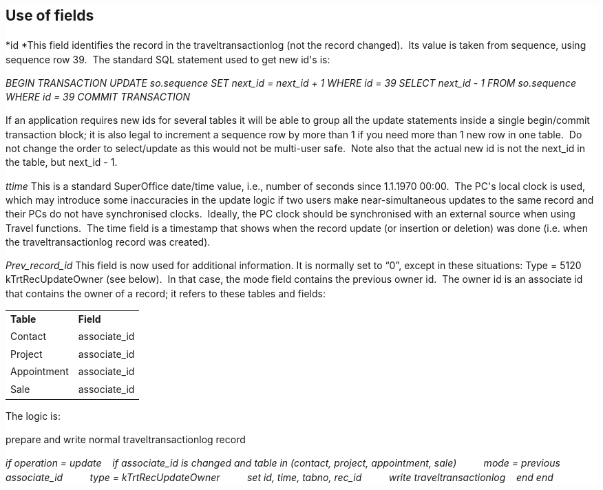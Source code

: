 Use of fields
-------------

*id
*This field identifies the record in the traveltransactionlog (not the record changed).  Its value is taken from sequence, using sequence row 39.  The standard SQL statement used to get new id's is:

*BEGIN TRANSACTION
UPDATE so.sequence SET next\_id = next\_id + 1 WHERE id = 39
SELECT next\_id - 1 FROM so.sequence WHERE id = 39
COMMIT TRANSACTION*

If an application requires new ids for several tables it will be able to group all the update statements inside a single begin/commit transaction block; it is also legal to increment a sequence row by more than 1 if you need more than 1 new row in one table.  Do not change the order to select/update as this would not be multi-user safe.  Note also that the actual new id is not the next\_id in the table, but next\_id - 1.

*ttime*
This is a standard SuperOffice date/time value, i.e., number of seconds since 1.1.1970 00:00.  The PC's local clock is used, which may introduce some inaccuracies in the update logic if two users make near-simultaneous updates to the same record and their PCs do not have synchronised clocks.  Ideally, the PC clock should be synchronised with an external source when using Travel functions.  The time field is a timestamp that shows when the record update (or insertion or deletion) was done (i.e. when the traveltransactionlog record was created).

*Prev\_record\_id*
This field is now used for additional information. It is normally set to “0”, except in these situations:
Type = 5120 kTrtRecUpdateOwner (see below).  In that case, the mode field contains the previous owner id. 
The owner id is an associate id that contains the owner of a record; it refers to these tables and fields:

|             |               |
|-------------|---------------|
| **Table**   | **Field**     |
| Contact     | associate\_id |
| Project     | associate\_id |
| Appointment | associate\_id |
| Sale        | associate\_id |

The logic is:

prepare and write normal traveltransactionlog record

*if operation = update
   if associate\_id is changed and table in (contact, project, appointment, sale)
         mode = previous associate\_id
         type = kTrtRecUpdateOwner
         set id, time, tabno, rec\_id
         write traveltransactionlog    end
end*
